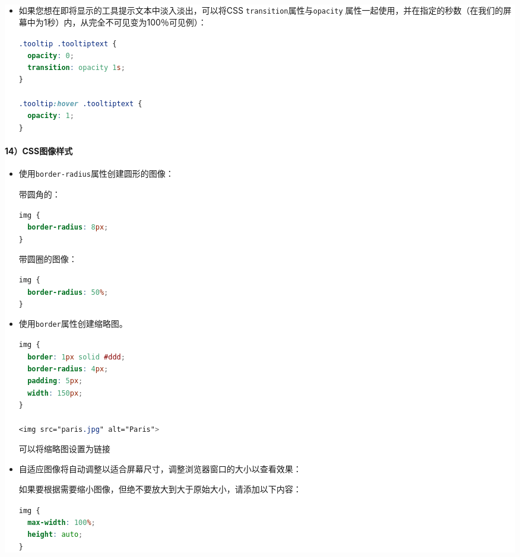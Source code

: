- 如果您想在即将显示的工具提示文本中淡入淡出，可以将CSS `transition`属性与`opacity` 属性一起使用，并在指定的秒数（在我们的屏幕中为1秒）内，从完全不可见变为100％可见例）：

  ```css
  .tooltip .tooltiptext {
    opacity: 0;
    transition: opacity 1s;
  }
  
  .tooltip:hover .tooltiptext {
    opacity: 1;
  }
  ```

  

#### 14）CSS图像样式

- 使用`border-radius`属性创建圆形的图像：

  带圆角的：

  ```css
  img {
    border-radius: 8px;
  }
  ```

  带圆圈的图像：

  ```css
  img {
    border-radius: 50%;
  }
  ```

- 使用`border`属性创建缩略图。

  ```css
  img {
    border: 1px solid #ddd;
    border-radius: 4px;
    padding: 5px;
    width: 150px;
  }
  
  <img src="paris.jpg" alt="Paris">
  ```

  可以将缩略图设置为链接

- 自适应图像将自动调整以适合屏幕尺寸，调整浏览器窗口的大小以查看效果：

  如果要根据需要缩小图像，但绝不要放大到大于原始大小，请添加以下内容：

  ```css
  img {
    max-width: 100%;
    height: auto;
  }
  ```

